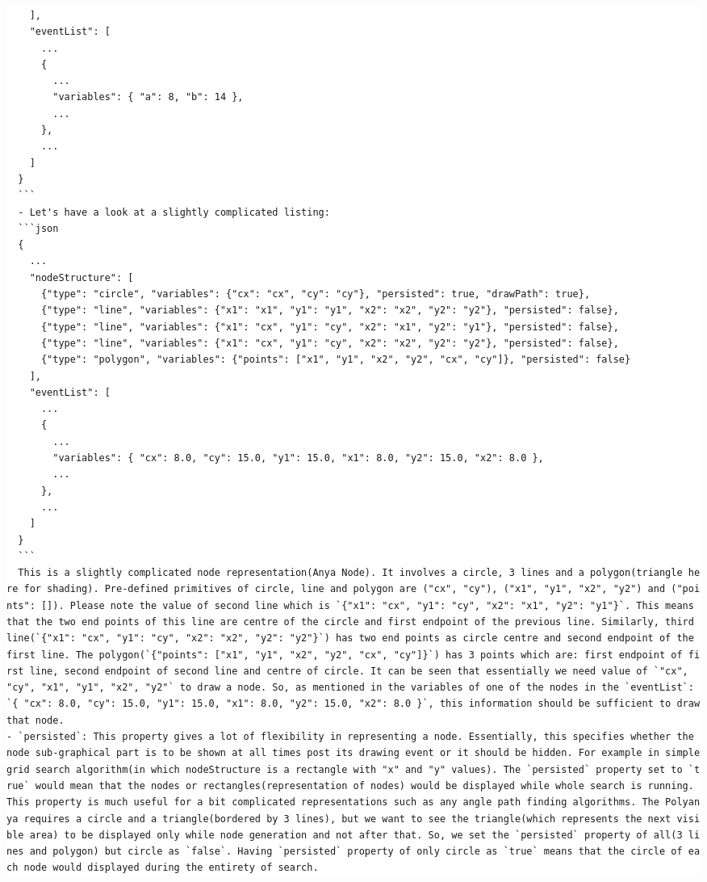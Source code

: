         ],
        "eventList": [
          ...
          {
            ...
            "variables": { "a": 8, "b": 14 },
            ...
          },
          ...
        ]
      }      
      ```
      - Let's have a look at a slightly complicated listing:
      ```json
      {
        ...
        "nodeStructure": [
          {"type": "circle", "variables": {"cx": "cx", "cy": "cy"}, "persisted": true, "drawPath": true},
          {"type": "line", "variables": {"x1": "x1", "y1": "y1", "x2": "x2", "y2": "y2"}, "persisted": false},
          {"type": "line", "variables": {"x1": "cx", "y1": "cy", "x2": "x1", "y2": "y1"}, "persisted": false},
          {"type": "line", "variables": {"x1": "cx", "y1": "cy", "x2": "x2", "y2": "y2"}, "persisted": false},
          {"type": "polygon", "variables": {"points": ["x1", "y1", "x2", "y2", "cx", "cy"]}, "persisted": false}
        ],
        "eventList": [
          ...
          {
            ...
            "variables": { "cx": 8.0, "cy": 15.0, "y1": 15.0, "x1": 8.0, "y2": 15.0, "x2": 8.0 },
            ...
          },
          ...
        ]
      }      
      ```
      This is a slightly complicated node representation(Anya Node). It involves a circle, 3 lines and a polygon(triangle here for shading). Pre-defined primitives of circle, line and polygon are ("cx", "cy"), ("x1", "y1", "x2", "y2") and ("points": []). Please note the value of second line which is `{"x1": "cx", "y1": "cy", "x2": "x1", "y2": "y1"}`. This means that the two end points of this line are centre of the circle and first endpoint of the previous line. Similarly, third line(`{"x1": "cx", "y1": "cy", "x2": "x2", "y2": "y2"}`) has two end points as circle centre and second endpoint of the first line. The polygon(`{"points": ["x1", "y1", "x2", "y2", "cx", "cy"]}`) has 3 points which are: first endpoint of first line, second endpoint of second line and centre of circle. It can be seen that essentially we need value of `"cx", "cy", "x1", "y1", "x2", "y2"` to draw a node. So, as mentioned in the variables of one of the nodes in the `eventList`: `{ "cx": 8.0, "cy": 15.0, "y1": 15.0, "x1": 8.0, "y2": 15.0, "x2": 8.0 }`, this information should be sufficient to draw that node.
    - `persisted`: This property gives a lot of flexibility in representing a node. Essentially, this specifies whether the node sub-graphical part is to be shown at all times post its drawing event or it should be hidden. For example in simple grid search algorithm(in which nodeStructure is a rectangle with "x" and "y" values). The `persisted` property set to `true` would mean that the nodes or rectangles(representation of nodes) would be displayed while whole search is running. This property is much useful for a bit complicated representations such as any angle path finding algorithms. The Polyanya requires a circle and a triangle(bordered by 3 lines), but we want to see the triangle(which represents the next visible area) to be displayed only while node generation and not after that. So, we set the `persisted` property of all(3 lines and polygon) but circle as `false`. Having `persisted` property of only circle as `true` means that the circle of each node would displayed during the entirety of search.